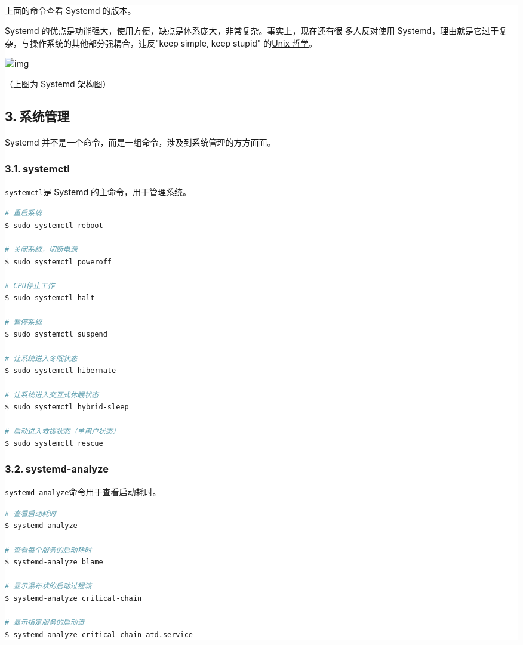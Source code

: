 上面的命令查看 Systemd 的版本。

Systemd 的优点是功能强大，使用方便，缺点是体系庞大，非常复杂。事实上，现在还有很
多人反对使用 Systemd，理由就是它过于复杂，与操作系统的其他部分强耦合，违反"keep
simple, keep stupid"
的[Unix 哲学](http://www.ruanyifeng.com/blog/2009/06/unix_philosophy.html)。

![img](http://www.ruanyifeng.com/blogimg/asset/2016/bg2016030703.png)

（上图为 Systemd 架构图）

## 3. 系统管理

Systemd 并不是一个命令，而是一组命令，涉及到系统管理的方方面面。

### 3.1. systemctl

`systemctl`是 Systemd 的主命令，用于管理系统。

```bash
# 重启系统
$ sudo systemctl reboot

# 关闭系统，切断电源
$ sudo systemctl poweroff

# CPU停止工作
$ sudo systemctl halt

# 暂停系统
$ sudo systemctl suspend

# 让系统进入冬眠状态
$ sudo systemctl hibernate

# 让系统进入交互式休眠状态
$ sudo systemctl hybrid-sleep

# 启动进入救援状态（单用户状态）
$ sudo systemctl rescue
```

### 3.2. systemd-analyze

`systemd-analyze`命令用于查看启动耗时。

```bash
# 查看启动耗时
$ systemd-analyze

# 查看每个服务的启动耗时
$ systemd-analyze blame

# 显示瀑布状的启动过程流
$ systemd-analyze critical-chain

# 显示指定服务的启动流
$ systemd-analyze critical-chain atd.service
```
